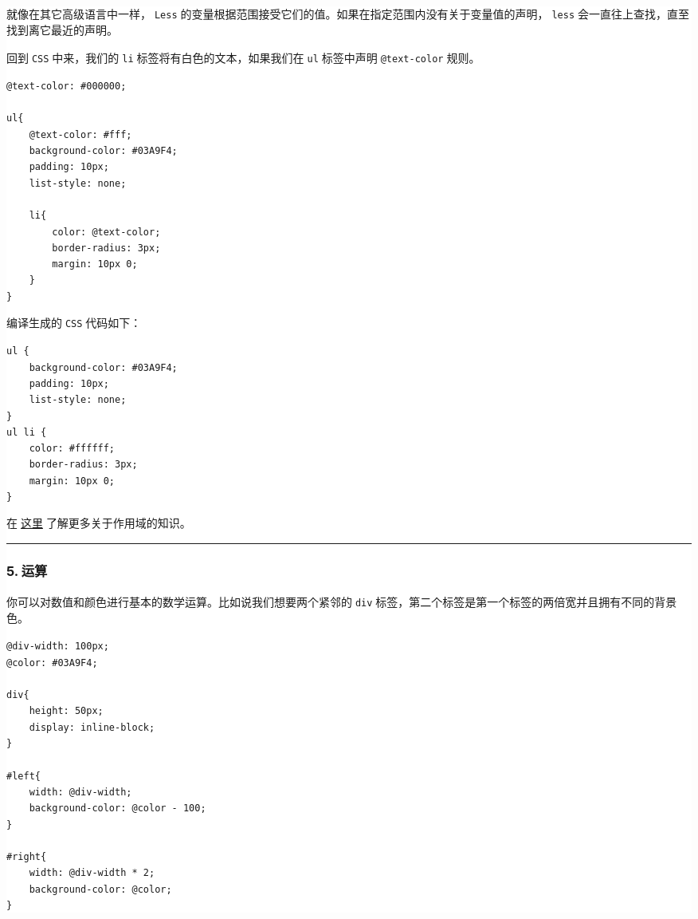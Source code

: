 就像在其它高级语言中一样， `Less` 的变量根据范围接受它们的值。如果在指定范围内没有关于变量值的声明， `less` 会一直往上查找，直至找到离它最近的声明。

回到 `CSS` 中来，我们的 `li` 标签将有白色的文本，如果我们在 `ul` 标签中声明 `@text-color` 规则。

```
@text-color: #000000;

ul{
    @text-color: #fff;
    background-color: #03A9F4;
    padding: 10px;
    list-style: none;

    li{
        color: @text-color;
        border-radius: 3px;
        margin: 10px 0;
    }
}
```

编译生成的 `CSS` 代码如下：

```
ul {
    background-color: #03A9F4;
    padding: 10px;
    list-style: none;
}
ul li {
    color: #ffffff;
    border-radius: 3px;
    margin: 10px 0;
}
```

在 [这里](https://link.jianshu.com/?t=http://lesscss.org/features/#features-overview-feature-scope) 了解更多关于作用域的知识。

------

### 5. 运算

你可以对数值和颜色进行基本的数学运算。比如说我们想要两个紧邻的 `div` 标签，第二个标签是第一个标签的两倍宽并且拥有不同的背景色。

```
@div-width: 100px;
@color: #03A9F4;

div{
    height: 50px;
    display: inline-block;
}

#left{
    width: @div-width;
    background-color: @color - 100;
}

#right{
    width: @div-width * 2;
    background-color: @color;
}
```
